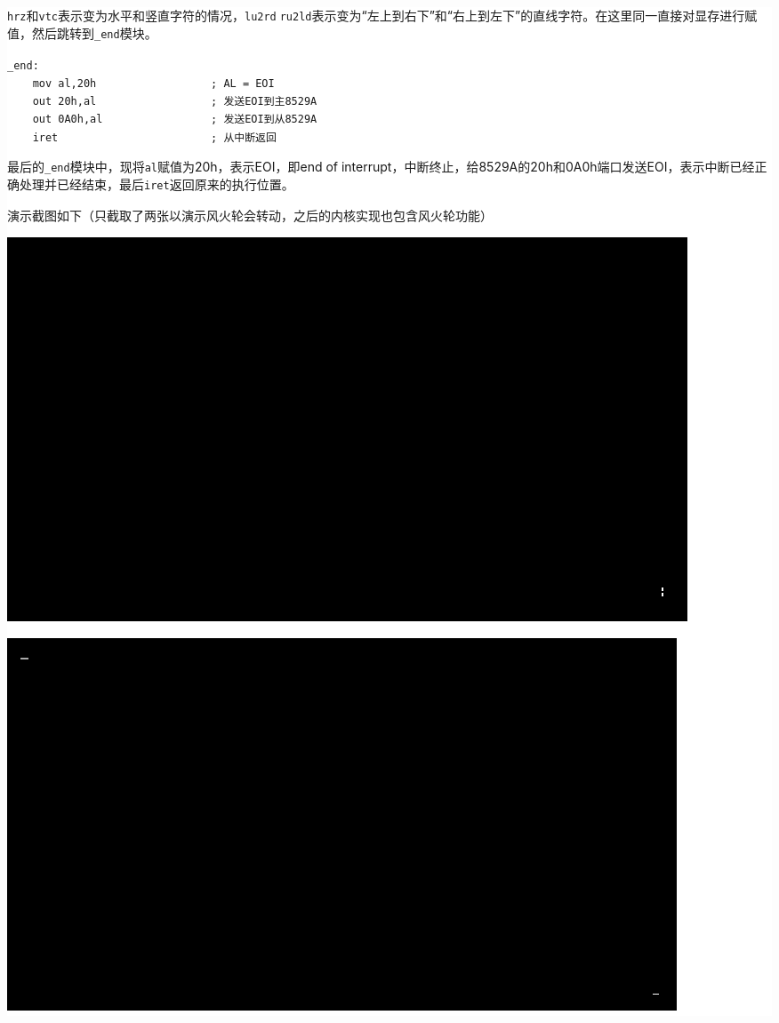 ​		`hrz`和`vtc`表示变为水平和竖直字符的情况，`lu2rd` `ru2ld`表示变为“左上到右下”和“右上到左下”的直线字符。在这里同一直接对显存进行赋值，然后跳转到`_end`模块。

```assembly
_end:
	mov al,20h					; AL = EOI
	out 20h,al					; 发送EOI到主8529A
	out 0A0h,al					; 发送EOI到从8529A
	iret						; 从中断返回
```

​		最后的`_end`模块中，现将`al`赋值为20h，表示EOI，即end of interrupt，中断终止，给8529A的20h和0A0h端口发送EOI，表示中断已经正确处理并已经结束，最后`iret`返回原来的执行位置。

​		演示截图如下（只截取了两张以演示风火轮会转动，之后的内核实现也包含风火轮功能）

![1](PIC\\1.png)

![2](PIC\\2.png)
